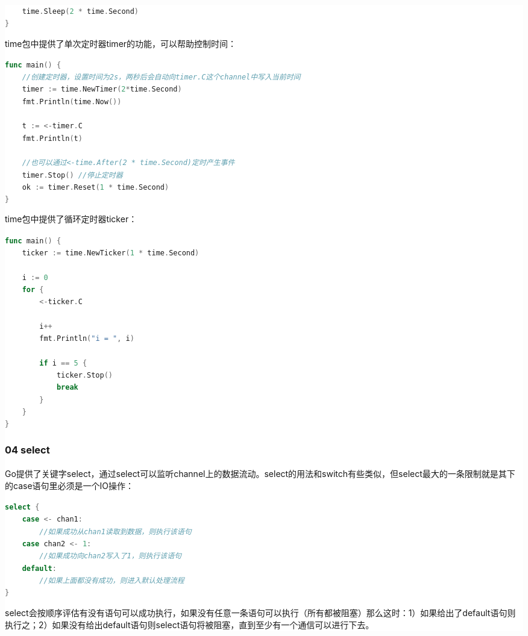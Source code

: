 ```go
	time.Sleep(2 * time.Second)
}
```

time包中提供了单次定时器timer的功能，可以帮助控制时间：
```go
func main() {
	//创建定时器，设置时间为2s，两秒后会自动向timer.C这个channel中写入当前时间
	timer := time.NewTimer(2*time.Second)
	fmt.Println(time.Now())

	t := <-timer.C
	fmt.Println(t)

	//也可以通过<-time.After(2 * time.Second)定时产生事件
	timer.Stop() //停止定时器
	ok := timer.Reset(1 * time.Second)
}
```
time包中提供了循环定时器ticker：
```go
func main() {
	ticker := time.NewTicker(1 * time.Second)

	i := 0
	for {
		<-ticker.C

		i++
		fmt.Println("i = ", i)

		if i == 5 {
			ticker.Stop()
			break
		}
	}
}
```

### 04 select
Go提供了关键字select，通过select可以监听channel上的数据流动。select的用法和switch有些类似，但select最大的一条限制就是其下的case语句里必须是一个IO操作：
```go
select {
	case <- chan1:
		//如果成功从chan1读取到数据，则执行该语句
	case chan2 <- 1:
		//如果成功向chan2写入了1，则执行该语句
	default:
		//如果上面都没有成功，则进入默认处理流程
}
```
select会按顺序评估有没有语句可以成功执行，如果没有任意一条语句可以执行（所有都被阻塞）那么这时：1）如果给出了default语句则执行之；2）如果没有给出default语句则select语句将被阻塞，直到至少有一个通信可以进行下去。
